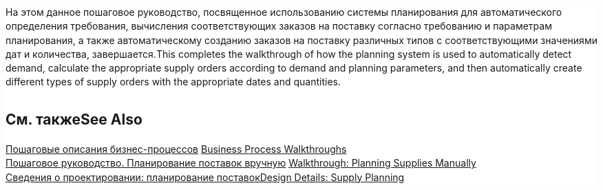  <span data-ttu-id="8f10f-355">На этом данное пошаговое руководство, посвященное использованию системы планирования для автоматического определения требования, вычисления соответствующих заказов на поставку согласно требованию и параметрам планирования, а также автоматическому созданию заказов на поставку различных типов с соответствующими значениями дат и количества, завершается.</span><span class="sxs-lookup"><span data-stu-id="8f10f-355">This completes the walkthrough of how the planning system is used to automatically detect demand, calculate the appropriate supply orders according to demand and planning parameters, and then automatically create different types of supply orders with the appropriate dates and quantities.</span></span>  

## <a name="see-also"></a><span data-ttu-id="8f10f-356">См. также</span><span class="sxs-lookup"><span data-stu-id="8f10f-356">See Also</span></span>  
 <span data-ttu-id="8f10f-357">[Пошаговые описания бизнес-процессов](walkthrough-business-process-walkthroughs.md) </span><span class="sxs-lookup"><span data-stu-id="8f10f-357">[Business Process Walkthroughs](walkthrough-business-process-walkthroughs.md) </span></span>  
 <span data-ttu-id="8f10f-358">[Пошаговое руководство. Планирование поставок вручную](walkthrough-planning-supplies-manually.md) </span><span class="sxs-lookup"><span data-stu-id="8f10f-358">[Walkthrough: Planning Supplies Manually](walkthrough-planning-supplies-manually.md) </span></span>  
 [<span data-ttu-id="8f10f-359">Сведения о проектировании: планирование поставок</span><span class="sxs-lookup"><span data-stu-id="8f10f-359">Design Details: Supply Planning</span></span>](design-details-supply-planning.md)
